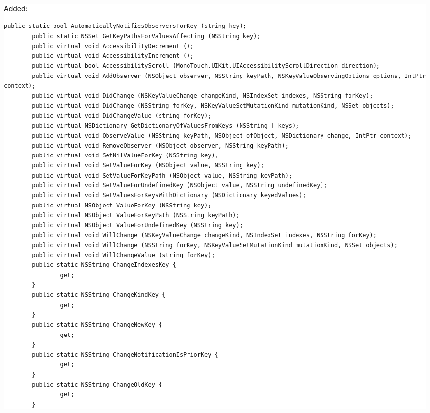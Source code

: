 Added:

```
public static bool AutomaticallyNotifiesObserversForKey (string key);
        public static NSSet GetKeyPathsForValuesAffecting (NSString key);
        public virtual void AccessibilityDecrement ();
        public virtual void AccessibilityIncrement ();
        public virtual bool AccessibilityScroll (MonoTouch.UIKit.UIAccessibilityScrollDirection direction);
        public virtual void AddObserver (NSObject observer, NSString keyPath, NSKeyValueObservingOptions options, IntPtr context);
        public virtual void DidChange (NSKeyValueChange changeKind, NSIndexSet indexes, NSString forKey);
        public virtual void DidChange (NSString forKey, NSKeyValueSetMutationKind mutationKind, NSSet objects);
        public virtual void DidChangeValue (string forKey);
        public virtual NSDictionary GetDictionaryOfValuesFromKeys (NSString[] keys);
        public virtual void ObserveValue (NSString keyPath, NSObject ofObject, NSDictionary change, IntPtr context);
        public virtual void RemoveObserver (NSObject observer, NSString keyPath);
        public virtual void SetNilValueForKey (NSString key);
        public virtual void SetValueForKey (NSObject value, NSString key);
        public virtual void SetValueForKeyPath (NSObject value, NSString keyPath);
        public virtual void SetValueForUndefinedKey (NSObject value, NSString undefinedKey);
        public virtual void SetValuesForKeysWithDictionary (NSDictionary keyedValues);
        public virtual NSObject ValueForKey (NSString key);
        public virtual NSObject ValueForKeyPath (NSString keyPath);
        public virtual NSObject ValueForUndefinedKey (NSString key);
        public virtual void WillChange (NSKeyValueChange changeKind, NSIndexSet indexes, NSString forKey);
        public virtual void WillChange (NSString forKey, NSKeyValueSetMutationKind mutationKind, NSSet objects);
        public virtual void WillChangeValue (string forKey);
        public static NSString ChangeIndexesKey {
                get;
        }
        public static NSString ChangeKindKey {
                get;
        }
        public static NSString ChangeNewKey {
                get;
        }
        public static NSString ChangeNotificationIsPriorKey {
                get;
        }
        public static NSString ChangeOldKey {
                get;
        }
```

 <a name="Type_Changed:_MonoTouch.Foundation.NSRunLoop" class="injected"></a>

